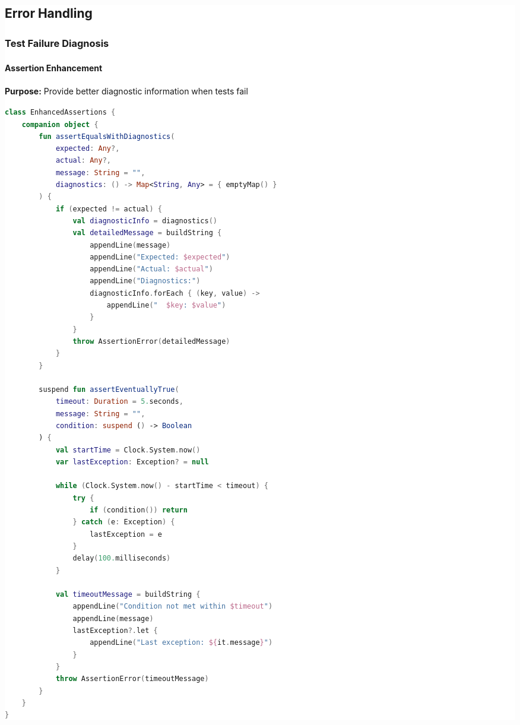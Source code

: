 ## Error Handling

### Test Failure Diagnosis

#### Assertion Enhancement
**Purpose:** Provide better diagnostic information when tests fail

```kotlin
class EnhancedAssertions {
    companion object {
        fun assertEqualsWithDiagnostics(
            expected: Any?,
            actual: Any?,
            message: String = "",
            diagnostics: () -> Map<String, Any> = { emptyMap() }
        ) {
            if (expected != actual) {
                val diagnosticInfo = diagnostics()
                val detailedMessage = buildString {
                    appendLine(message)
                    appendLine("Expected: $expected")
                    appendLine("Actual: $actual")
                    appendLine("Diagnostics:")
                    diagnosticInfo.forEach { (key, value) ->
                        appendLine("  $key: $value")
                    }
                }
                throw AssertionError(detailedMessage)
            }
        }
        
        suspend fun assertEventuallyTrue(
            timeout: Duration = 5.seconds,
            message: String = "",
            condition: suspend () -> Boolean
        ) {
            val startTime = Clock.System.now()
            var lastException: Exception? = null
            
            while (Clock.System.now() - startTime < timeout) {
                try {
                    if (condition()) return
                } catch (e: Exception) {
                    lastException = e
                }
                delay(100.milliseconds)
            }
            
            val timeoutMessage = buildString {
                appendLine("Condition not met within $timeout")
                appendLine(message)
                lastException?.let {
                    appendLine("Last exception: ${it.message}")
                }
            }
            throw AssertionError(timeoutMessage)
        }
    }
}
```
